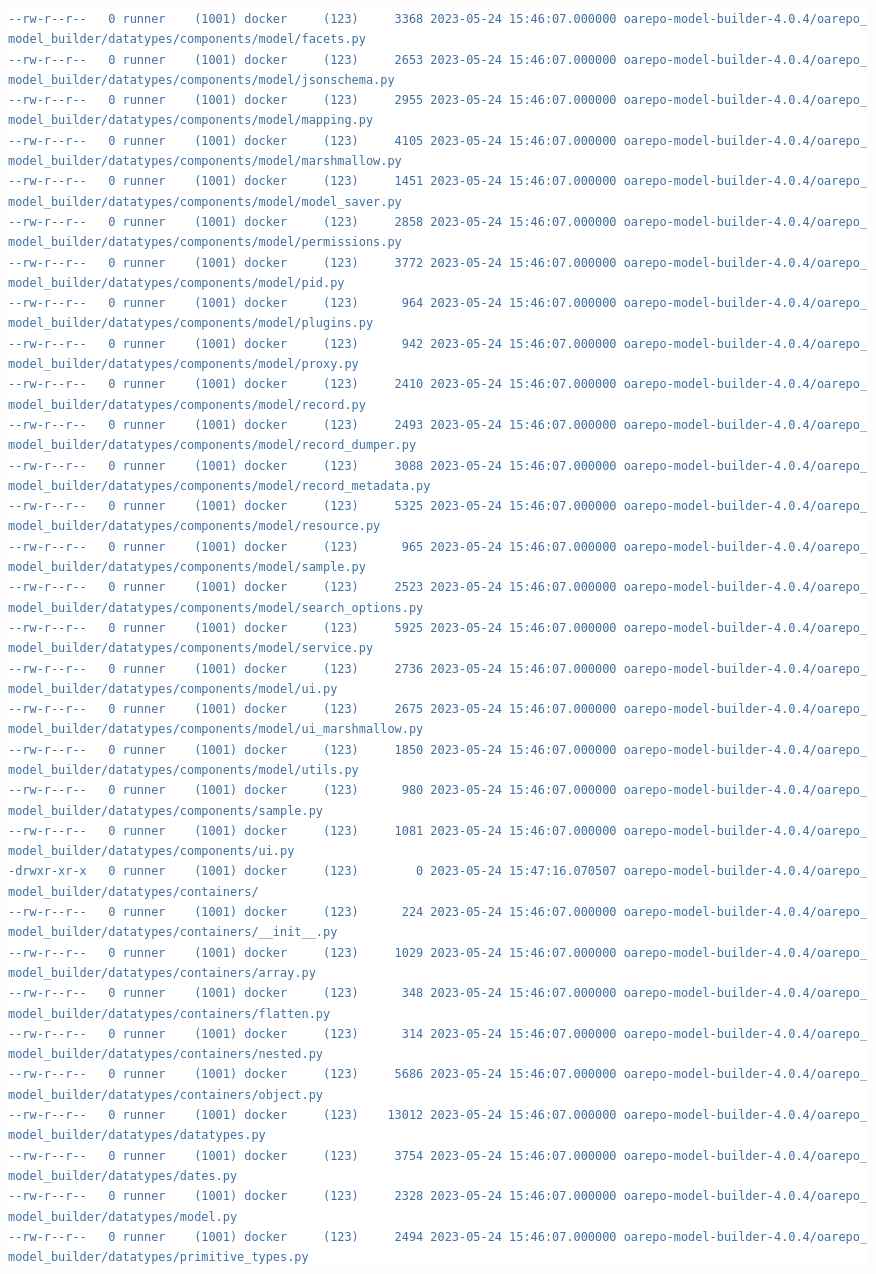 ```diff
--rw-r--r--   0 runner    (1001) docker     (123)     3368 2023-05-24 15:46:07.000000 oarepo-model-builder-4.0.4/oarepo_model_builder/datatypes/components/model/facets.py
--rw-r--r--   0 runner    (1001) docker     (123)     2653 2023-05-24 15:46:07.000000 oarepo-model-builder-4.0.4/oarepo_model_builder/datatypes/components/model/jsonschema.py
--rw-r--r--   0 runner    (1001) docker     (123)     2955 2023-05-24 15:46:07.000000 oarepo-model-builder-4.0.4/oarepo_model_builder/datatypes/components/model/mapping.py
--rw-r--r--   0 runner    (1001) docker     (123)     4105 2023-05-24 15:46:07.000000 oarepo-model-builder-4.0.4/oarepo_model_builder/datatypes/components/model/marshmallow.py
--rw-r--r--   0 runner    (1001) docker     (123)     1451 2023-05-24 15:46:07.000000 oarepo-model-builder-4.0.4/oarepo_model_builder/datatypes/components/model/model_saver.py
--rw-r--r--   0 runner    (1001) docker     (123)     2858 2023-05-24 15:46:07.000000 oarepo-model-builder-4.0.4/oarepo_model_builder/datatypes/components/model/permissions.py
--rw-r--r--   0 runner    (1001) docker     (123)     3772 2023-05-24 15:46:07.000000 oarepo-model-builder-4.0.4/oarepo_model_builder/datatypes/components/model/pid.py
--rw-r--r--   0 runner    (1001) docker     (123)      964 2023-05-24 15:46:07.000000 oarepo-model-builder-4.0.4/oarepo_model_builder/datatypes/components/model/plugins.py
--rw-r--r--   0 runner    (1001) docker     (123)      942 2023-05-24 15:46:07.000000 oarepo-model-builder-4.0.4/oarepo_model_builder/datatypes/components/model/proxy.py
--rw-r--r--   0 runner    (1001) docker     (123)     2410 2023-05-24 15:46:07.000000 oarepo-model-builder-4.0.4/oarepo_model_builder/datatypes/components/model/record.py
--rw-r--r--   0 runner    (1001) docker     (123)     2493 2023-05-24 15:46:07.000000 oarepo-model-builder-4.0.4/oarepo_model_builder/datatypes/components/model/record_dumper.py
--rw-r--r--   0 runner    (1001) docker     (123)     3088 2023-05-24 15:46:07.000000 oarepo-model-builder-4.0.4/oarepo_model_builder/datatypes/components/model/record_metadata.py
--rw-r--r--   0 runner    (1001) docker     (123)     5325 2023-05-24 15:46:07.000000 oarepo-model-builder-4.0.4/oarepo_model_builder/datatypes/components/model/resource.py
--rw-r--r--   0 runner    (1001) docker     (123)      965 2023-05-24 15:46:07.000000 oarepo-model-builder-4.0.4/oarepo_model_builder/datatypes/components/model/sample.py
--rw-r--r--   0 runner    (1001) docker     (123)     2523 2023-05-24 15:46:07.000000 oarepo-model-builder-4.0.4/oarepo_model_builder/datatypes/components/model/search_options.py
--rw-r--r--   0 runner    (1001) docker     (123)     5925 2023-05-24 15:46:07.000000 oarepo-model-builder-4.0.4/oarepo_model_builder/datatypes/components/model/service.py
--rw-r--r--   0 runner    (1001) docker     (123)     2736 2023-05-24 15:46:07.000000 oarepo-model-builder-4.0.4/oarepo_model_builder/datatypes/components/model/ui.py
--rw-r--r--   0 runner    (1001) docker     (123)     2675 2023-05-24 15:46:07.000000 oarepo-model-builder-4.0.4/oarepo_model_builder/datatypes/components/model/ui_marshmallow.py
--rw-r--r--   0 runner    (1001) docker     (123)     1850 2023-05-24 15:46:07.000000 oarepo-model-builder-4.0.4/oarepo_model_builder/datatypes/components/model/utils.py
--rw-r--r--   0 runner    (1001) docker     (123)      980 2023-05-24 15:46:07.000000 oarepo-model-builder-4.0.4/oarepo_model_builder/datatypes/components/sample.py
--rw-r--r--   0 runner    (1001) docker     (123)     1081 2023-05-24 15:46:07.000000 oarepo-model-builder-4.0.4/oarepo_model_builder/datatypes/components/ui.py
-drwxr-xr-x   0 runner    (1001) docker     (123)        0 2023-05-24 15:47:16.070507 oarepo-model-builder-4.0.4/oarepo_model_builder/datatypes/containers/
--rw-r--r--   0 runner    (1001) docker     (123)      224 2023-05-24 15:46:07.000000 oarepo-model-builder-4.0.4/oarepo_model_builder/datatypes/containers/__init__.py
--rw-r--r--   0 runner    (1001) docker     (123)     1029 2023-05-24 15:46:07.000000 oarepo-model-builder-4.0.4/oarepo_model_builder/datatypes/containers/array.py
--rw-r--r--   0 runner    (1001) docker     (123)      348 2023-05-24 15:46:07.000000 oarepo-model-builder-4.0.4/oarepo_model_builder/datatypes/containers/flatten.py
--rw-r--r--   0 runner    (1001) docker     (123)      314 2023-05-24 15:46:07.000000 oarepo-model-builder-4.0.4/oarepo_model_builder/datatypes/containers/nested.py
--rw-r--r--   0 runner    (1001) docker     (123)     5686 2023-05-24 15:46:07.000000 oarepo-model-builder-4.0.4/oarepo_model_builder/datatypes/containers/object.py
--rw-r--r--   0 runner    (1001) docker     (123)    13012 2023-05-24 15:46:07.000000 oarepo-model-builder-4.0.4/oarepo_model_builder/datatypes/datatypes.py
--rw-r--r--   0 runner    (1001) docker     (123)     3754 2023-05-24 15:46:07.000000 oarepo-model-builder-4.0.4/oarepo_model_builder/datatypes/dates.py
--rw-r--r--   0 runner    (1001) docker     (123)     2328 2023-05-24 15:46:07.000000 oarepo-model-builder-4.0.4/oarepo_model_builder/datatypes/model.py
--rw-r--r--   0 runner    (1001) docker     (123)     2494 2023-05-24 15:46:07.000000 oarepo-model-builder-4.0.4/oarepo_model_builder/datatypes/primitive_types.py
```